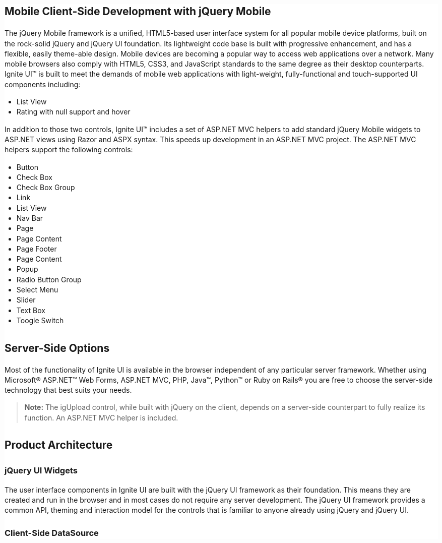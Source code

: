 ## Mobile Client-Side Development with jQuery Mobile

The jQuery Mobile framework is a unified, HTML5-based user interface system for all popular mobile device platforms, built on the rock-solid jQuery and jQuery UI foundation. Its lightweight code base is built with progressive enhancement, and has a flexible, easily theme-able design. Mobile devices are becoming a popular way to access web applications over a network. Many mobile browsers also comply with HTML5, CSS3, and JavaScript standards to the same degree as their desktop counterparts. Ignite UI™ is built to meet the demands of mobile web applications with light-weight, fully-functional and touch-supported UI components including:

-   List View
-   Rating with null support and hover

In addition to those two controls, Ignite UI™ includes a set of ASP.NET MVC helpers to add standard jQuery Mobile widgets to ASP.NET views using Razor and ASPX syntax. This speeds up development in an ASP.NET MVC project. The ASP.NET MVC helpers support the following controls:

-   Button
-   Check Box
-   Check Box Group
-   Link
-   List View
-   Nav Bar
-   Page
-   Page Content
-   Page Footer
-   Page Content
-   Popup
-   Radio Button Group
-   Select Menu
-   Slider
-   Text Box
-   Toogle Switch

## Server-Side Options
Most of the functionality of Ignite UI is available in the browser independent of any particular server framework. Whether using Microsoft® ASP.NET™ Web Forms, ASP.NET MVC, PHP, Java™, Python™ or Ruby on Rails® you are free to choose the server-side technology that best suits your needs.

> **Note:** The igUpload control, while built with jQuery on the client, depends on a server-side counterpart to fully realize its function. An ASP.NET MVC helper is included.

## Product Architecture

### jQuery UI Widgets

The user interface components in Ignite UI are built with the jQuery UI framework as their foundation. This means they are created and run in the browser and in most cases do not require any server development. The jQuery UI framework provides a common API, theming and interaction model for the controls that is familiar to anyone already using jQuery and jQuery UI.

### Client-Side DataSource
